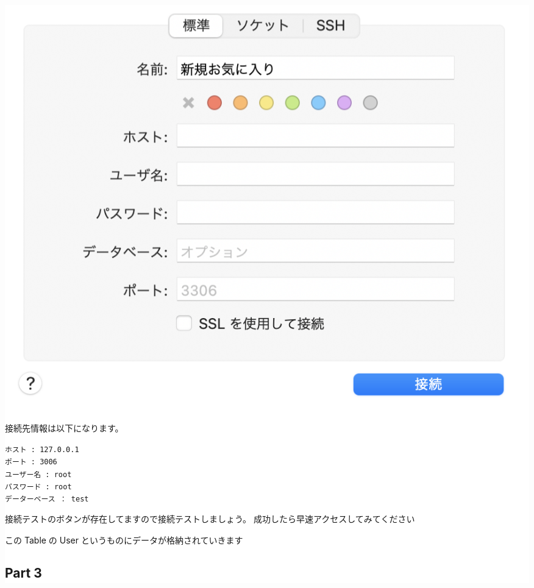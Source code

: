 ![SequleProの接続設定画面](../img/sequle_pro_top.png)

接続先情報は以下になります。

```test
ホスト : 127.0.0.1
ポート : 3006
ユーザー名 : root
パスワード : root
データーベース ： test
```

接続テストのボタンが存在してますので接続テストしましょう。
成功したら早速アクセスしてみてください

この Table の User というものにデータが格納されていきます

## Part 3
